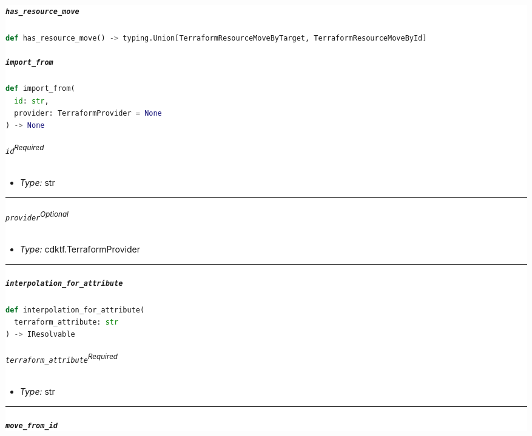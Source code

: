 ##### `has_resource_move` <a name="has_resource_move" id="@cdktf/provider-opentelekomcloud.lbCertificateV3.LbCertificateV3.hasResourceMove"></a>

```python
def has_resource_move() -> typing.Union[TerraformResourceMoveByTarget, TerraformResourceMoveById]
```

##### `import_from` <a name="import_from" id="@cdktf/provider-opentelekomcloud.lbCertificateV3.LbCertificateV3.importFrom"></a>

```python
def import_from(
  id: str,
  provider: TerraformProvider = None
) -> None
```

###### `id`<sup>Required</sup> <a name="id" id="@cdktf/provider-opentelekomcloud.lbCertificateV3.LbCertificateV3.importFrom.parameter.id"></a>

- *Type:* str

---

###### `provider`<sup>Optional</sup> <a name="provider" id="@cdktf/provider-opentelekomcloud.lbCertificateV3.LbCertificateV3.importFrom.parameter.provider"></a>

- *Type:* cdktf.TerraformProvider

---

##### `interpolation_for_attribute` <a name="interpolation_for_attribute" id="@cdktf/provider-opentelekomcloud.lbCertificateV3.LbCertificateV3.interpolationForAttribute"></a>

```python
def interpolation_for_attribute(
  terraform_attribute: str
) -> IResolvable
```

###### `terraform_attribute`<sup>Required</sup> <a name="terraform_attribute" id="@cdktf/provider-opentelekomcloud.lbCertificateV3.LbCertificateV3.interpolationForAttribute.parameter.terraformAttribute"></a>

- *Type:* str

---

##### `move_from_id` <a name="move_from_id" id="@cdktf/provider-opentelekomcloud.lbCertificateV3.LbCertificateV3.moveFromId"></a>
